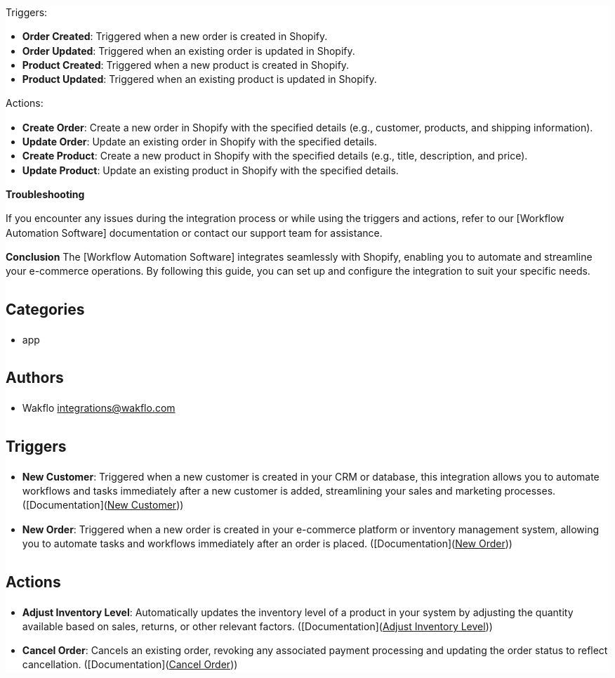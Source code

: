 Triggers:
* **Order Created**: Triggered when a new order is created in Shopify.
* **Order Updated**: Triggered when an existing order is updated in Shopify.
* **Product Created**: Triggered when a new product is created in Shopify.
* **Product Updated**: Triggered when an existing product is updated in Shopify.

Actions:
* **Create Order**: Create a new order in Shopify with the specified details (e.g., customer, products, and shipping information).
* **Update Order**: Update an existing order in Shopify with the specified details.
* **Create Product**: Create a new product in Shopify with the specified details (e.g., title, description, and price).
* **Update Product**: Update an existing product in Shopify with the specified details.

**Troubleshooting**

If you encounter any issues during the integration process or while using the triggers and actions, refer to our [Workflow Automation Software] documentation or contact our support team for assistance.

**Conclusion**
The [Workflow Automation Software] integrates seamlessly with Shopify, enabling you to automate and streamline your e-commerce operations. By following this guide, you can set up and configure the integration to suit your specific needs.

## Categories

- app


## Authors

- Wakflo <integrations@wakflo.com>


## Triggers

- **New Customer**: Triggered when a new customer is created in your CRM or database, this integration allows you to automate workflows and tasks immediately after a new customer is added, streamlining your sales and marketing processes. ([Documentation]([New Customer](triggers/new_customer.md)))

- **New Order**: Triggered when a new order is created in your e-commerce platform or inventory management system, allowing you to automate tasks and workflows immediately after an order is placed. ([Documentation]([New Order](triggers/new_order.md)))

## Actions

- **Adjust Inventory Level**: Automatically updates the inventory level of a product in your system by adjusting the quantity available based on sales, returns, or other relevant factors. ([Documentation]([Adjust Inventory Level](actions/adjust_inventory_level.md)))

- **Cancel Order**: Cancels an existing order, revoking any associated payment processing and updating the order status to reflect cancellation. ([Documentation]([Cancel Order](actions/cancel_order.md)))
